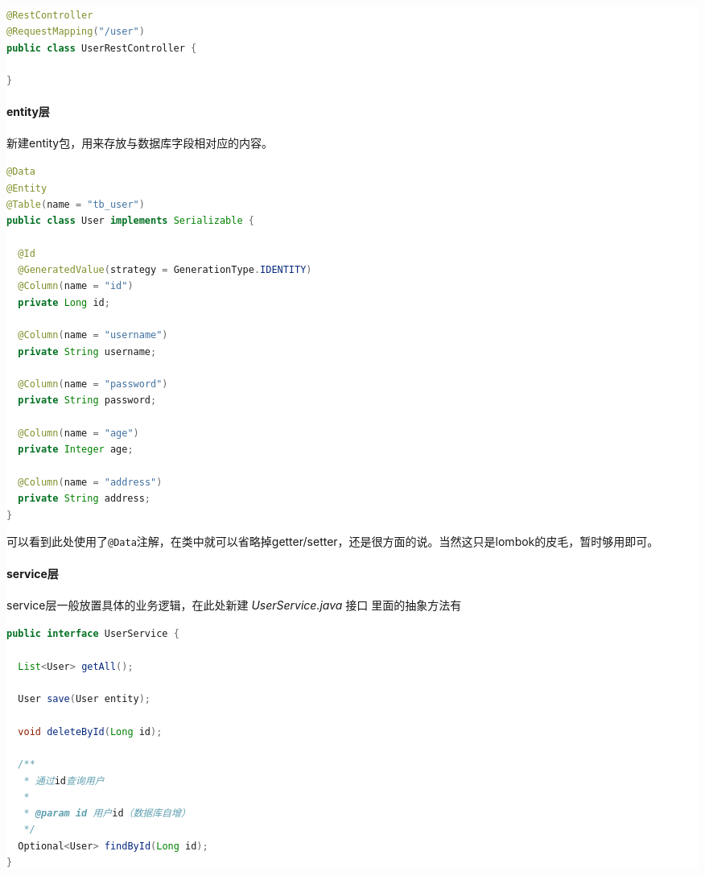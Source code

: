 ```java
@RestController
@RequestMapping("/user")
public class UserRestController {

}
```

#### entity层

新建entity包，用来存放与数据库字段相对应的内容。

```java
@Data
@Entity
@Table(name = "tb_user")
public class User implements Serializable {

  @Id
  @GeneratedValue(strategy = GenerationType.IDENTITY)
  @Column(name = "id")
  private Long id;

  @Column(name = "username")
  private String username;

  @Column(name = "password")
  private String password;

  @Column(name = "age")
  private Integer age;

  @Column(name = "address")
  private String address;
}
```

可以看到此处使用了`@Data`注解，在类中就可以省略掉getter/setter，还是很方面的说。当然这只是lombok的皮毛，暂时够用即可。

#### service层

service层一般放置具体的业务逻辑，在此处新建 *UserService.java* 接口
里面的抽象方法有

```java
public interface UserService {

  List<User> getAll();

  User save(User entity);

  void deleteById(Long id);

  /**
   * 通过id查询用户
   *
   * @param id 用户id（数据库自增）
   */
  Optional<User> findById(Long id);
}
```
